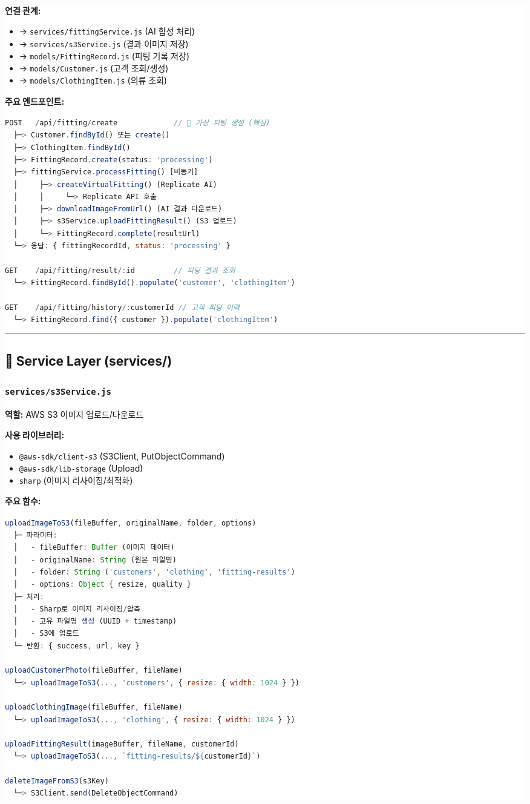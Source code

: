 **연결 관계:**
- → `services/fittingService.js` (AI 합성 처리)
- → `services/s3Service.js` (결과 이미지 저장)
- → `models/FittingRecord.js` (피팅 기록 저장)
- → `models/Customer.js` (고객 조회/생성)
- → `models/ClothingItem.js` (의류 조회)

**주요 엔드포인트:**
```javascript
POST   /api/fitting/create             // 🔴 가상 피팅 생성 (핵심)
  ├─> Customer.findById() 또는 create()
  ├─> ClothingItem.findById()
  ├─> FittingRecord.create(status: 'processing')
  ├─> fittingService.processFitting() [비동기]
  │     ├─> createVirtualFitting() (Replicate AI)
  │     │     └─> Replicate API 호출
  │     ├─> downloadImageFromUrl() (AI 결과 다운로드)
  │     ├─> s3Service.uploadFittingResult() (S3 업로드)
  │     └─> FittingRecord.complete(resultUrl)
  └─> 응답: { fittingRecordId, status: 'processing' }

GET    /api/fitting/result/:id         // 피팅 결과 조회
  └─> FittingRecord.findById().populate('customer', 'clothingItem')

GET    /api/fitting/history/:customerId // 고객 피팅 이력
  └─> FittingRecord.find({ customer }).populate('clothingItem')
```

---

## 🧩 Service Layer (services/)

### `services/s3Service.js`
**역할:** AWS S3 이미지 업로드/다운로드

**사용 라이브러리:**
- `@aws-sdk/client-s3` (S3Client, PutObjectCommand)
- `@aws-sdk/lib-storage` (Upload)
- `sharp` (이미지 리사이징/최적화)

**주요 함수:**
```javascript
uploadImageToS3(fileBuffer, originalName, folder, options)
  ├─ 파라미터:
  │   - fileBuffer: Buffer (이미지 데이터)
  │   - originalName: String (원본 파일명)
  │   - folder: String ('customers', 'clothing', 'fitting-results')
  │   - options: Object { resize, quality }
  ├─ 처리:
  │   - Sharp로 이미지 리사이징/압축
  │   - 고유 파일명 생성 (UUID + timestamp)
  │   - S3에 업로드
  └─ 반환: { success, url, key }

uploadCustomerPhoto(fileBuffer, fileName)
  └─> uploadImageToS3(..., 'customers', { resize: { width: 1024 } })

uploadClothingImage(fileBuffer, fileName)
  └─> uploadImageToS3(..., 'clothing', { resize: { width: 1024 } })

uploadFittingResult(imageBuffer, fileName, customerId)
  └─> uploadImageToS3(..., `fitting-results/${customerId}`)

deleteImageFromS3(s3Key)
  └─> S3Client.send(DeleteObjectCommand)
```